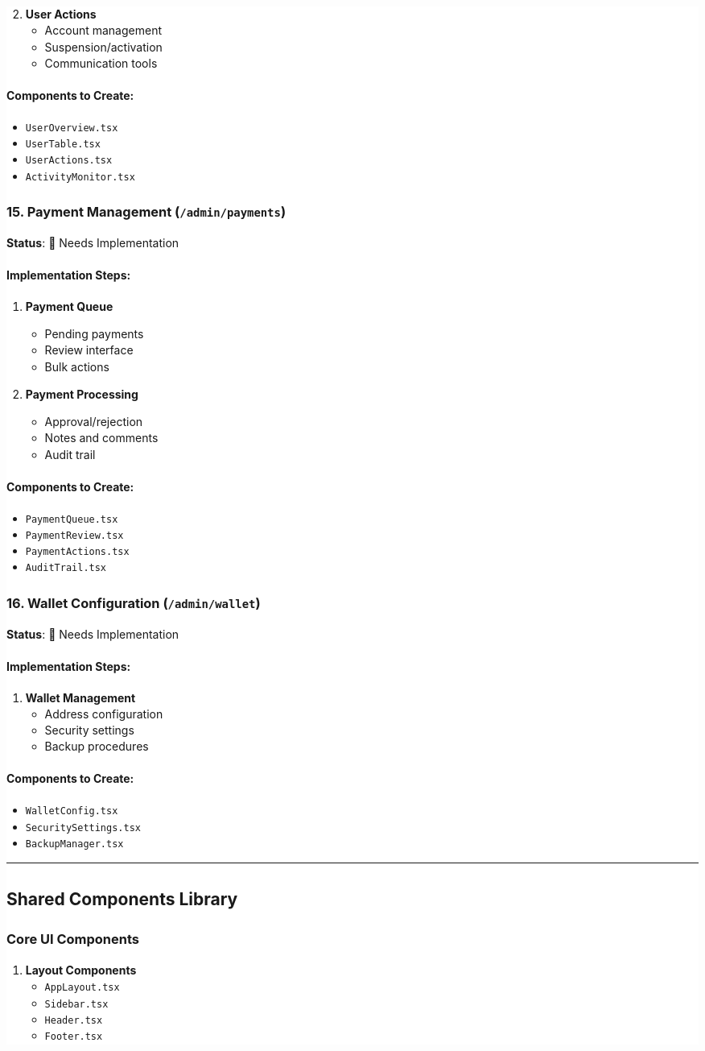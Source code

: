 2. **User Actions**
   - Account management
   - Suspension/activation
   - Communication tools

#### Components to Create:
- `UserOverview.tsx`
- `UserTable.tsx`
- `UserActions.tsx`
- `ActivityMonitor.tsx`

### 15. Payment Management (`/admin/payments`)
**Status**: 🔄 Needs Implementation

#### Implementation Steps:
1. **Payment Queue**
   - Pending payments
   - Review interface
   - Bulk actions

2. **Payment Processing**
   - Approval/rejection
   - Notes and comments
   - Audit trail

#### Components to Create:
- `PaymentQueue.tsx`
- `PaymentReview.tsx`
- `PaymentActions.tsx`
- `AuditTrail.tsx`

### 16. Wallet Configuration (`/admin/wallet`)
**Status**: 🔄 Needs Implementation

#### Implementation Steps:
1. **Wallet Management**
   - Address configuration
   - Security settings
   - Backup procedures

#### Components to Create:
- `WalletConfig.tsx`
- `SecuritySettings.tsx`
- `BackupManager.tsx`

---

## Shared Components Library

### Core UI Components
1. **Layout Components**
   - `AppLayout.tsx`
   - `Sidebar.tsx`
   - `Header.tsx`
   - `Footer.tsx`
